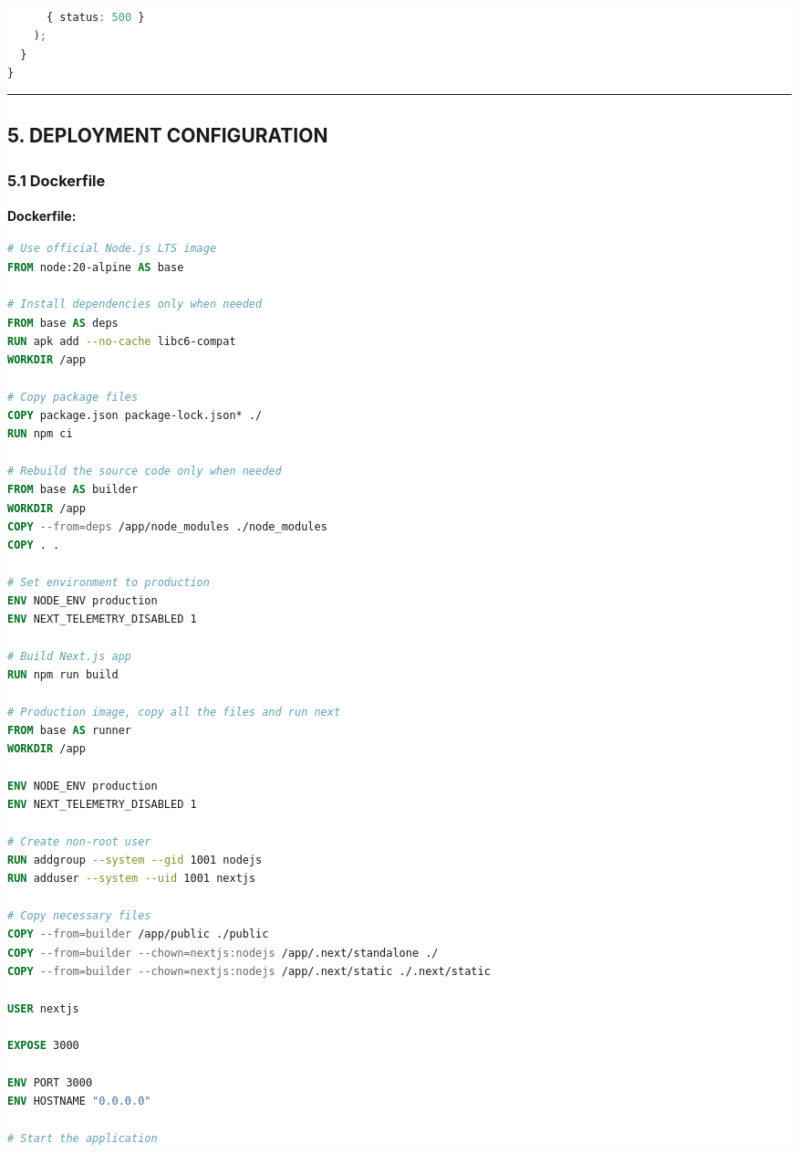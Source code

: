 ```typescript
      { status: 500 }
    );
  }
}
```

---

## 5. DEPLOYMENT CONFIGURATION

### 5.1 Dockerfile

**Dockerfile:**
```dockerfile
# Use official Node.js LTS image
FROM node:20-alpine AS base

# Install dependencies only when needed
FROM base AS deps
RUN apk add --no-cache libc6-compat
WORKDIR /app

# Copy package files
COPY package.json package-lock.json* ./
RUN npm ci

# Rebuild the source code only when needed
FROM base AS builder
WORKDIR /app
COPY --from=deps /app/node_modules ./node_modules
COPY . .

# Set environment to production
ENV NODE_ENV production
ENV NEXT_TELEMETRY_DISABLED 1

# Build Next.js app
RUN npm run build

# Production image, copy all the files and run next
FROM base AS runner
WORKDIR /app

ENV NODE_ENV production
ENV NEXT_TELEMETRY_DISABLED 1

# Create non-root user
RUN addgroup --system --gid 1001 nodejs
RUN adduser --system --uid 1001 nextjs

# Copy necessary files
COPY --from=builder /app/public ./public
COPY --from=builder --chown=nextjs:nodejs /app/.next/standalone ./
COPY --from=builder --chown=nextjs:nodejs /app/.next/static ./.next/static

USER nextjs

EXPOSE 3000

ENV PORT 3000
ENV HOSTNAME "0.0.0.0"

# Start the application
```
